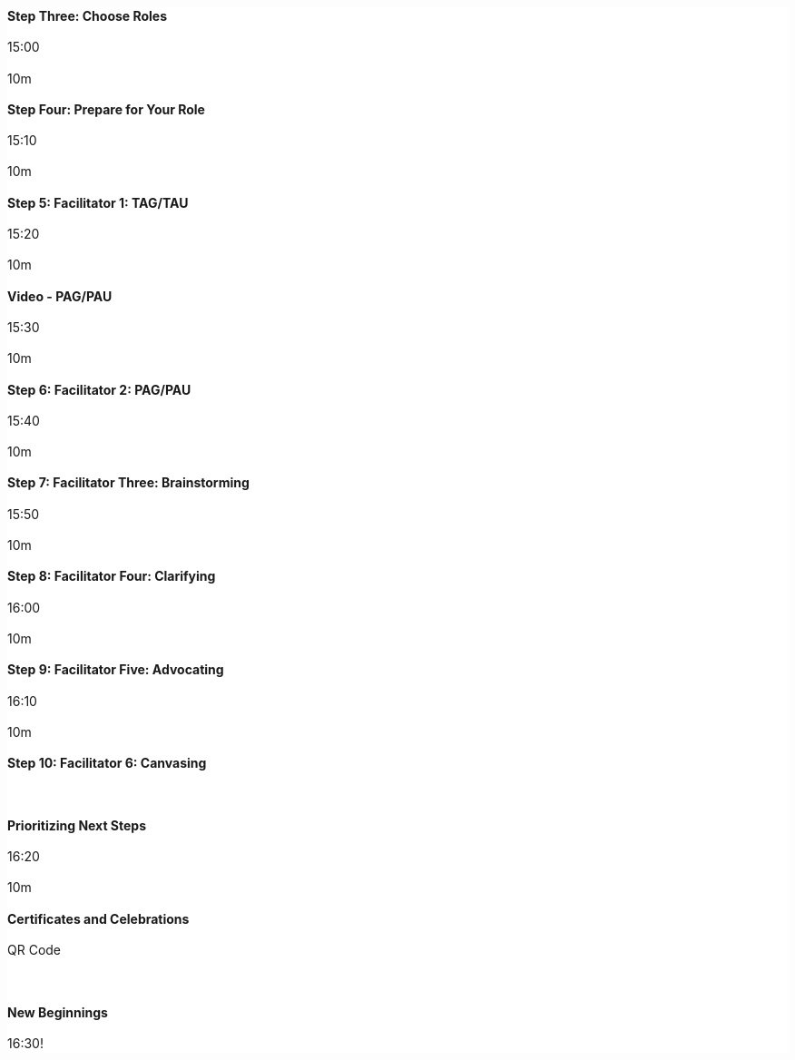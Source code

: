 __Step Three: Choose Roles__

15:00

10m

__Step Four: Prepare for Your Role__

15:10

10m

__Step 5: Facilitator 1: TAG/TAU__

15:20

10m

__Video \- PAG/PAU__

15:30

10m

__Step 6: Facilitator 2: PAG/PAU__

15:40

10m

__Step 7: Facilitator Three: Brainstorming__

15:50

10m

__Step 8: Facilitator Four: Clarifying__

16:00

10m

__Step 9: Facilitator Five: Advocating__

16:10

10m

__Step 10: Facilitator 6: Canvasing__

 

__Prioritizing Next Steps__

16:20

10m

__Certificates and Celebrations__

QR Code

 

__New Beginnings__

16:30\! 

